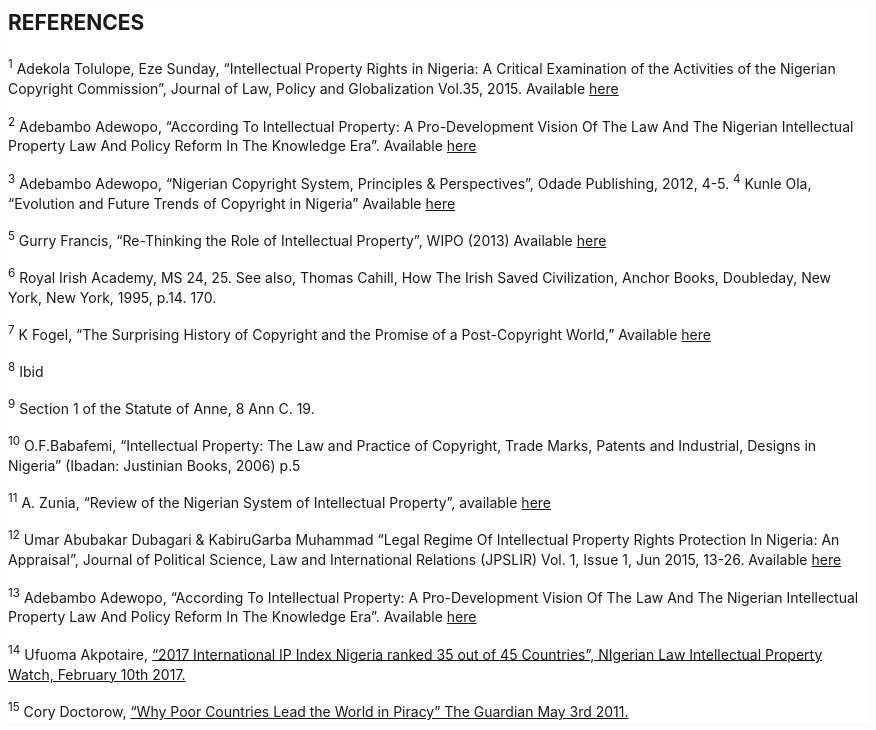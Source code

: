 
## REFERENCES

<sup>1</sup> Adekola Tolulope, Eze Sunday, “Intellectual Property Rights in Nigeria: A Critical Examination of the Activities of the Nigerian Copyright Commission”, Journal of Law, Policy and Globalization Vol.35, 2015. Available [here](https://iiste.org/Journals/index.php/JLPG/article/viewFile/20899/21200)

<sup>2</sup> Adebambo Adewopo, “According To Intellectual Property: A Pro-Development Vision Of The Law And The Nigerian Intellectual Property Law And Policy Reform In The Knowledge Era”. Available [here](http://www.lalegalconsultants.com/ver1/wp-content/uploads/2017/07/NIALS-5th-Inaugural-Lecture.pdf)

<sup>3</sup> Adebambo Adewopo, “Nigerian Copyright System, Principles & Perspectives”, Odade Publishing, 2012, 4-5.
<sup>4</sup> Kunle Ola, “Evolution and Future Trends of Copyright in Nigeria” Available [here](https://ojs.law.cornell.edu/index.php/joal/article/download/26/38/)

<sup>5</sup> Gurry Francis, “Re-Thinking the Role of Intellectual Property”, WIPO (2013) Available [here](https://www.wipo.int/export/sites/www/about-wipo/en/dgo/speeches/pdf/dg_speech_melbourne_2013.pdf)

<sup>6</sup> Royal Irish Academy, MS 24, 25. See also, Thomas Cahill, How The Irish Saved Civilization, Anchor Books, Doubleday, New York, New York, 1995, p.14. 170.

<sup>7</sup> K Fogel, “The Surprising History of Copyright and the Promise of a Post-Copyright World,” Available [here](https://questioncopyright.org/promise)

<sup>8</sup> Ibid

<sup>9</sup> Section 1 of the Statute of Anne, 8 Ann C. 19.

<sup>10</sup> O.F.Babafemi, “Intellectual Property: The Law and Practice of Copyright, Trade Marks, Patents and Industrial, Designs in Nigeria” (Ibadan: Justinian Books, 2006) p.5

<sup>11</sup> A. Zunia, “Review of the Nigerian System of Intellectual Property”, available [here](http://zunia.org/post/a-review-of-thenigerian-system-of-intellectual-property)

<sup>12</sup> Umar Abubakar Dubagari & KabiruGarba Muhammad “Legal Regime Of Intellectual Property Rights Protection In Nigeria: An Appraisal”, Journal of Political Science, Law and International Relations (JPSLIR) Vol. 1, Issue 1, Jun 2015, 13-26. Available [here](http://www.tjprc.org/publishpapers/--1438951302-3.%20Political%20Sci%20-%20JPSLIR%20-%20LEGAL%20REGIME%20OF%20INTELLECTUAL%20PROPERTY.pdf)

<sup>13</sup> Adebambo Adewopo, “According To Intellectual Property: A Pro-Development Vision Of The Law And The Nigerian Intellectual Property Law And Policy Reform In The Knowledge Era”. Available [here](http://www.lalegalconsultants.com/ver1/wp-content/uploads/2017/07/NIALS-5th-Inaugural-Lecture.pdf)

<sup>14</sup> Ufuoma Akpotaire, [“2017 International IP Index Nigeria ranked 35 out of 45 Countries”, NIgerian Law Intellectual Property Watch,  February 10th 2017.](https://www.nlipw.com/2017-international-ip-index-nigeria-ranked-35-45-countries/)

<sup>15</sup> Cory Doctorow, [“Why Poor Countries Lead the World in Piracy” The Guardian  May 3rd 2011.](http://www.theguardian.com/technology/2011/may/03/why-poor-countries-lead-world-piracy)
